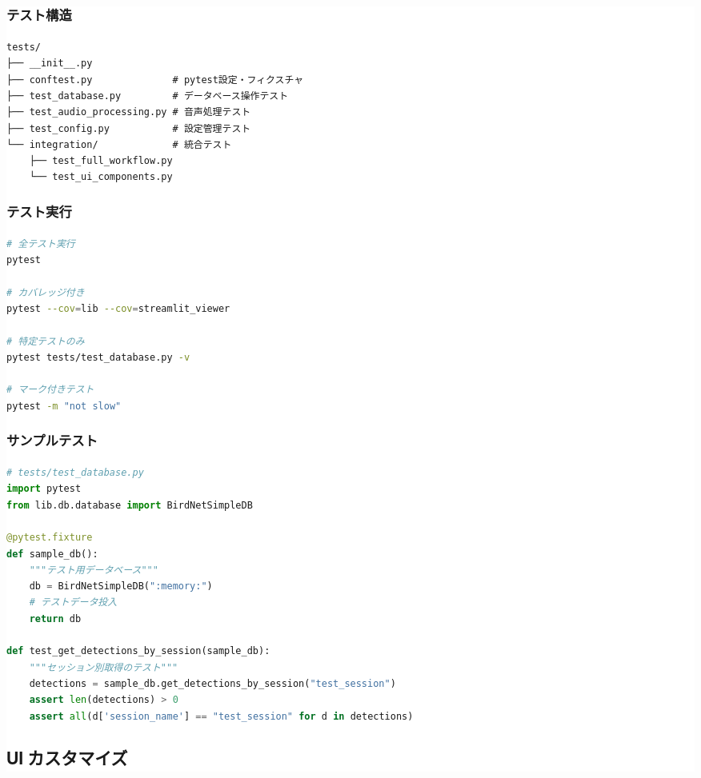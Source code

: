 ### テスト構造

```
tests/
├── __init__.py
├── conftest.py              # pytest設定・フィクスチャ  
├── test_database.py         # データベース操作テスト
├── test_audio_processing.py # 音声処理テスト
├── test_config.py           # 設定管理テスト
└── integration/             # 統合テスト
    ├── test_full_workflow.py
    └── test_ui_components.py
```

### テスト実行

```bash
# 全テスト実行
pytest

# カバレッジ付き
pytest --cov=lib --cov=streamlit_viewer

# 特定テストのみ
pytest tests/test_database.py -v

# マーク付きテスト
pytest -m "not slow"
```

### サンプルテスト

```python
# tests/test_database.py
import pytest
from lib.db.database import BirdNetSimpleDB

@pytest.fixture
def sample_db():
    """テスト用データベース"""
    db = BirdNetSimpleDB(":memory:")
    # テストデータ投入
    return db

def test_get_detections_by_session(sample_db):
    """セッション別取得のテスト"""
    detections = sample_db.get_detections_by_session("test_session")
    assert len(detections) > 0
    assert all(d['session_name'] == "test_session" for d in detections)
```

## UI カスタマイズ
